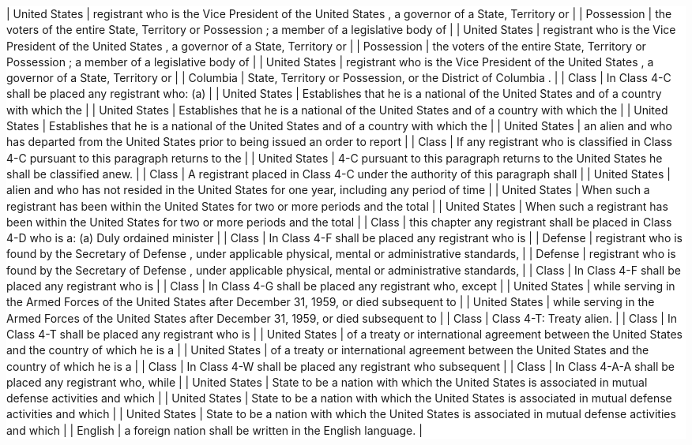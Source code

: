 | United States       | registrant who is the Vice President of the United States , a governor of a State, Territory or                               |
| Possession          | the voters of the entire State, Territory or Possession ; a member of a legislative body of                                   |
| United States       | registrant who is the Vice President of the United States , a governor of a State, Territory or                               |
| Possession          | the voters of the entire State, Territory or Possession ; a member of a legislative body of                                   |
| United States       | registrant who is the Vice President of the United States , a governor of a State, Territory or                               |
| Columbia            | State, Territory or Possession, or the District of Columbia .                                                                 |
| Class               | In  Class 4-C shall be placed any registrant who: (a)                                                                         |
| United States       | Establishes that he is a national of the United States  and of a country with which the                                       |
| United States       | Establishes that he is a national of the United States  and of a country with which the                                       |
| United States       | Establishes that he is a national of the United States  and of a country with which the                                       |
| United States       | an alien and who has departed from the United States prior to being issued an order to report                                 |
| Class               | If any registrant who is classified in  Class 4-C pursuant to this paragraph returns to the                                   |
| United States       | 4-C pursuant to this paragraph returns to the United States  he shall be classified anew.                                     |
| Class               | A registrant placed in  Class 4-C under the authority of this paragraph shall                                                 |
| United States       | alien and who has not resided in the United States for one year, including any period of time                                 |
| United States       | When such a registrant has been within the  United States for two or more periods and the total                               |
| United States       | When such a registrant has been within the  United States for two or more periods and the total                               |
| Class               | this chapter any registrant shall be placed in Class 4-D who is a: (a) Duly ordained minister                                 |
| Class               | In  Class 4-F shall be placed any registrant who is                                                                           |
| Defense             | registrant who is found by the Secretary of Defense , under applicable physical, mental or administrative standards,          |
| Defense             | registrant who is found by the Secretary of Defense , under applicable physical, mental or administrative standards,          |
| Class               | In  Class 4-F shall be placed any registrant who is                                                                           |
| Class               | In  Class 4-G shall be placed any registrant who, except                                                                      |
| United States       | while serving in the Armed Forces of the United States after December 31, 1959, or died subsequent to                         |
| United States       | while serving in the Armed Forces of the United States after December 31, 1959, or died subsequent to                         |
| Class               | Class  4-T: Treaty alien.                                                                                                     |
| Class               | In  Class 4-T shall be placed any registrant who is                                                                           |
| United States       | of a treaty or international agreement between the United States and the country of which he is a                             |
| United States       | of a treaty or international agreement between the United States and the country of which he is a                             |
| Class               | In  Class 4-W shall be placed any registrant who subsequent                                                                   |
| Class               | In  Class 4-A-A shall be placed any registrant who, while                                                                     |
| United States       | State to be a nation with which the United States is associated in mutual defense activities and which                        |
| United States       | State to be a nation with which the United States is associated in mutual defense activities and which                        |
| United States       | State to be a nation with which the United States is associated in mutual defense activities and which                        |
| English             | a foreign nation shall be written in the English  language.                                                                   |
